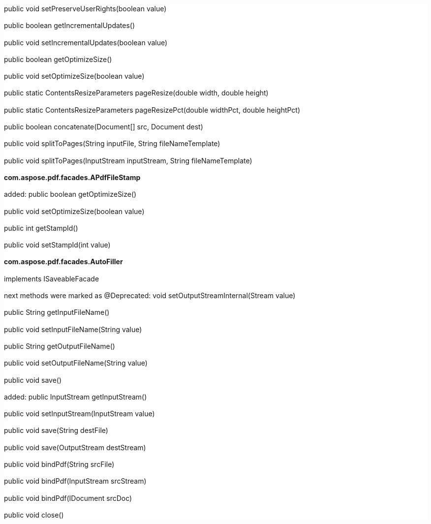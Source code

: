 public void setPreserveUserRights(boolean value)

public boolean getIncrementalUpdates()

public void setIncrementalUpdates(boolean value)

public boolean getOptimizeSize()

public void setOptimizeSize(boolean value)

public static ContentsResizeParameters pageResize(double width, double height)

public static ContentsResizeParameters pageResizePct(double widthPct, double heightPct)

public boolean concatenate(Document[] src, Document dest)

public void splitToPages(String inputFile, String fileNameTemplate)

public void splitToPages(InputStream inputStream, String fileNameTemplate)

**com.aspose.pdf.facades.APdfFileStamp** 

added:
public boolean getOptimizeSize()

public void setOptimizeSize(boolean value)

public int getStampId()

public void setStampId(int value)

**com.aspose.pdf.facades.AutoFiller** 

implements ISaveableFacade

next methods were marked as @Deprecated:
void setOutputStreamInternal(Stream value)

public String getInputFileName() 

public void setInputFileName(String value)

public String getOutputFileName() 

public void setOutputFileName(String value)

public void save()

added:
public InputStream getInputStream() 

public void setInputStream(InputStream value)

public void save(String destFile)

public void save(OutputStream destStream)

public void bindPdf(String srcFile)

public void bindPdf(InputStream srcStream)

public void bindPdf(IDocument srcDoc)

public void close()
